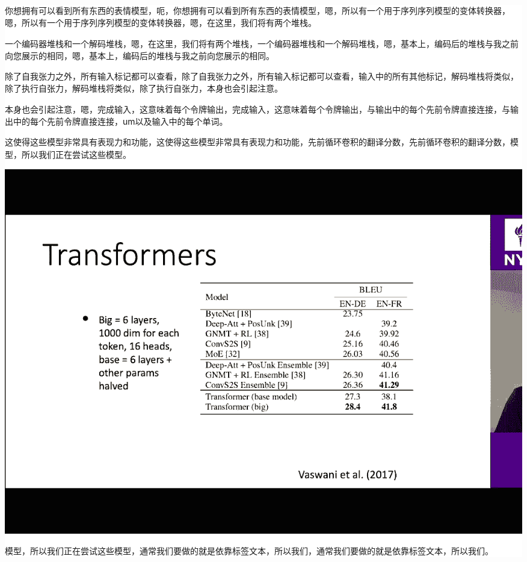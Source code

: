 你想拥有可以看到所有东西的表情模型，呃，你想拥有可以看到所有东西的表情模型，嗯，所以有一个用于序列序列模型的变体转换器，嗯，所以有一个用于序列序列模型的变体转换器，嗯，在这里，我们将有两个堆栈。

一个编码器堆栈和一个解码堆栈，嗯，在这里，我们将有两个堆栈，一个编码器堆栈和一个解码堆栈，嗯，基本上，编码后的堆栈与我之前向您展示的相同，嗯，基本上，编码后的堆栈与我之前向您展示的相同。

除了自我张力之外，所有输入标记都可以查看，除了自我张力之外，所有输入标记都可以查看，输入中的所有其他标记，解码堆栈将类似，除了执行自张力，解码堆栈将类似，除了执行自张力，本身也会引起注意。

本身也会引起注意，嗯，完成输入，这意味着每个令牌输出，完成输入，这意味着每个令牌输出，与输出中的每个先前令牌直接连接，与输出中的每个先前令牌直接连接，um以及输入中的每个单词。

这使得这些模型非常具有表现力和功能，这使得这些模型非常具有表现力和功能，先前循环卷积的翻译分数，先前循环卷积的翻译分数，模型，所以我们正在尝试这些模型。



![](img/452c533bbded672aebdea1403725cee8_35.png)

模型，所以我们正在尝试这些模型，通常我们要做的就是依靠标签文本，所以我们，通常我们要做的就是依靠标签文本，所以我们。


